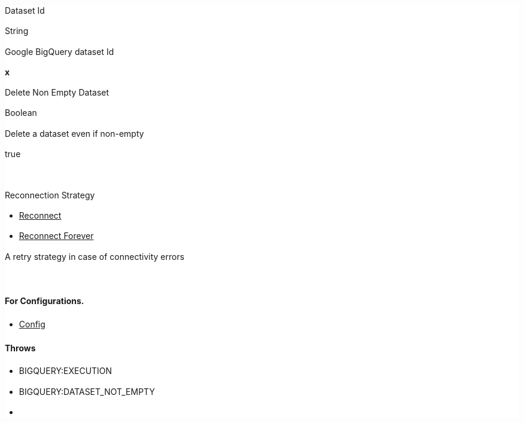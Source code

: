 <tr>
<td class="tableblock halign-left valign-middle"><p class="tableblock">Dataset Id</p></td>
<td class="tableblock halign-left valign-middle"><div><div class="paragraph">
<p>String</p>
</div></div></td>
<td class="tableblock halign-left valign-middle"><p class="tableblock">Google BigQuery dataset Id</p></td>
<td class="tableblock halign-left valign-middle"></td>
<td class="tableblock halign-center valign-middle"><p class="tableblock"><strong>x</strong>&#160;</p></td>
</tr>
<tr>
<td class="tableblock halign-left valign-middle"><p class="tableblock">Delete Non Empty Dataset</p></td>
<td class="tableblock halign-left valign-middle"><div><div class="paragraph">
<p>Boolean</p>
</div></div></td>
<td class="tableblock halign-left valign-middle"><p class="tableblock">Delete a dataset even if non-empty</p></td>
<td class="tableblock halign-left valign-middle"><p class="tableblock">true</p></td>
<td class="tableblock halign-center valign-middle"><p class="tableblock">&#160;</p></td>
</tr>
<tr>
<td class="tableblock halign-left valign-middle"><p class="tableblock">Reconnection Strategy</p></td>
<td class="tableblock halign-left valign-middle"><div><div class="ulist">
<ul>
<li>
<p><a href="#reconnect">Reconnect</a></p>
</li>
<li>
<p><a href="#reconnect-forever">Reconnect Forever</a></p>
</li>
</ul>
</div></div></td>
<td class="tableblock halign-left valign-middle"><p class="tableblock">A retry strategy in case of connectivity errors</p></td>
<td class="tableblock halign-left valign-middle"></td>
<td class="tableblock halign-center valign-middle"><p class="tableblock">&#160;</p></td>
</tr>
</tbody>
</table>
</div>
<div class="sect3">
<h4 id="_for_configurations_5">For Configurations.</h4>
<div class="ulist">
<ul>
<li>
<p><a href="#config">Config</a> &#160;</p>
</li>
</ul>
</div>
</div>
<div class="sect3">
<h4 id="_throws_5">Throws</h4>
<div class="ulist">
<ul>
<li>
<p>BIGQUERY:EXECUTION &#160;</p>
</li>
<li>
<p>BIGQUERY:DATASET_NOT_EMPTY &#160;</p>
</li>
<li>